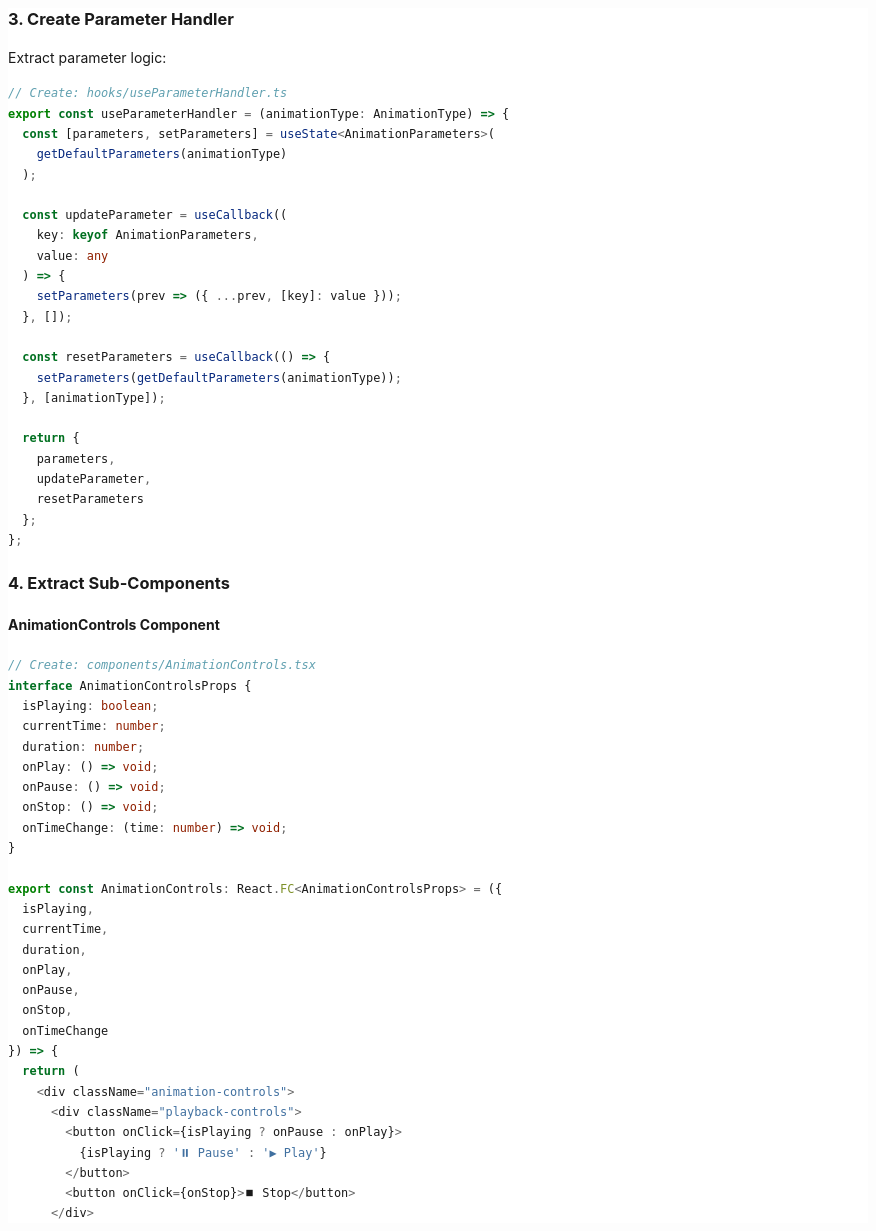 ```typescript
```

### 3. Create Parameter Handler

Extract parameter logic:

```typescript
// Create: hooks/useParameterHandler.ts
export const useParameterHandler = (animationType: AnimationType) => {
  const [parameters, setParameters] = useState<AnimationParameters>(
    getDefaultParameters(animationType)
  );
  
  const updateParameter = useCallback((
    key: keyof AnimationParameters,
    value: any
  ) => {
    setParameters(prev => ({ ...prev, [key]: value }));
  }, []);
  
  const resetParameters = useCallback(() => {
    setParameters(getDefaultParameters(animationType));
  }, [animationType]);
  
  return {
    parameters,
    updateParameter,
    resetParameters
  };
};
```

### 4. Extract Sub-Components

#### AnimationControls Component
```typescript
// Create: components/AnimationControls.tsx
interface AnimationControlsProps {
  isPlaying: boolean;
  currentTime: number;
  duration: number;
  onPlay: () => void;
  onPause: () => void;
  onStop: () => void;
  onTimeChange: (time: number) => void;
}

export const AnimationControls: React.FC<AnimationControlsProps> = ({
  isPlaying,
  currentTime,
  duration,
  onPlay,
  onPause,
  onStop,
  onTimeChange
}) => {
  return (
    <div className="animation-controls">
      <div className="playback-controls">
        <button onClick={isPlaying ? onPause : onPlay}>
          {isPlaying ? '⏸️ Pause' : '▶️ Play'}
        </button>
        <button onClick={onStop}>⏹️ Stop</button>
      </div>
```